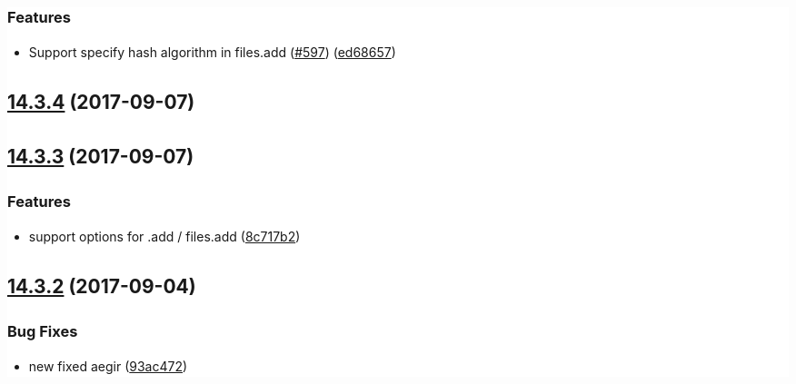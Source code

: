 
### Features

* Support specify hash algorithm in files.add ([#597](https://github.com/ipfs/js-ipfs-api/issues/597)) ([ed68657](https://github.com/ipfs/js-ipfs-api/commit/ed68657))



<a name="14.3.4"></a>
## [14.3.4](https://github.com/ipfs/js-ipfs-api/compare/v14.3.3...v14.3.4) (2017-09-07)



<a name="14.3.3"></a>
## [14.3.3](https://github.com/ipfs/js-ipfs-api/compare/v14.3.2...v14.3.3) (2017-09-07)


### Features

* support options for .add / files.add  ([8c717b2](https://github.com/ipfs/js-ipfs-api/commit/8c717b2))



<a name="14.3.2"></a>
## [14.3.2](https://github.com/ipfs/js-ipfs-api/compare/v14.3.1...v14.3.2) (2017-09-04)


### Bug Fixes

* new fixed aegir ([93ac472](https://github.com/ipfs/js-ipfs-api/commit/93ac472))



